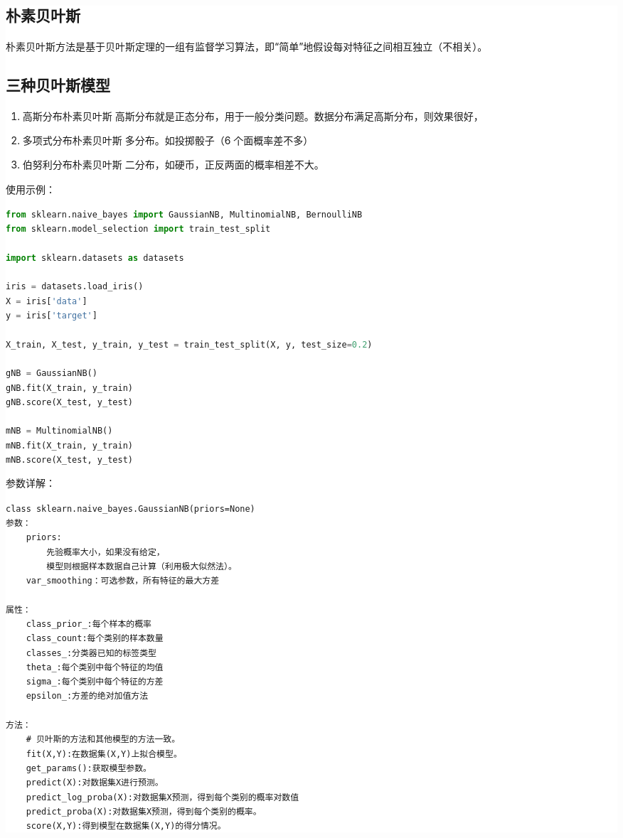 
## 朴素贝叶斯
朴素贝叶斯方法是基于贝叶斯定理的一组有监督学习算法，即“简单”地假设每对特征之间相互独立（不相关）。


## 三种贝叶斯模型

1. 高斯分布朴素贝叶斯
高斯分布就是正态分布，用于一般分类问题。数据分布满足高斯分布，则效果很好，

2. 多项式分布朴素贝叶斯
多分布。如投掷骰子（6 个面概率差不多）

3. 伯努利分布朴素贝叶斯
二分布，如硬币，正反两面的概率相差不大。

使用示例：
```py
from sklearn.naive_bayes import GaussianNB, MultinomialNB, BernoulliNB
from sklearn.model_selection import train_test_split

import sklearn.datasets as datasets

iris = datasets.load_iris()
X = iris['data']
y = iris['target']

X_train, X_test, y_train, y_test = train_test_split(X, y, test_size=0.2)

gNB = GaussianNB()
gNB.fit(X_train, y_train)
gNB.score(X_test, y_test)

mNB = MultinomialNB()
mNB.fit(X_train, y_train)
mNB.score(X_test, y_test)
```

参数详解：
```
class sklearn.naive_bayes.GaussianNB(priors=None)
参数：
    priors:
        先验概率大小，如果没有给定，
        模型则根据样本数据自己计算（利用极大似然法）。
    var_smoothing：可选参数，所有特征的最大方差

属性：
    class_prior_:每个样本的概率
    class_count:每个类别的样本数量
    classes_:分类器已知的标签类型
    theta_:每个类别中每个特征的均值
    sigma_:每个类别中每个特征的方差
    epsilon_:方差的绝对加值方法
    
方法：
    # 贝叶斯的方法和其他模型的方法一致。
    fit(X,Y):在数据集(X,Y)上拟合模型。
    get_params():获取模型参数。
    predict(X):对数据集X进行预测。
    predict_log_proba(X):对数据集X预测，得到每个类别的概率对数值
    predict_proba(X):对数据集X预测，得到每个类别的概率。
    score(X,Y):得到模型在数据集(X,Y)的得分情况。
```
